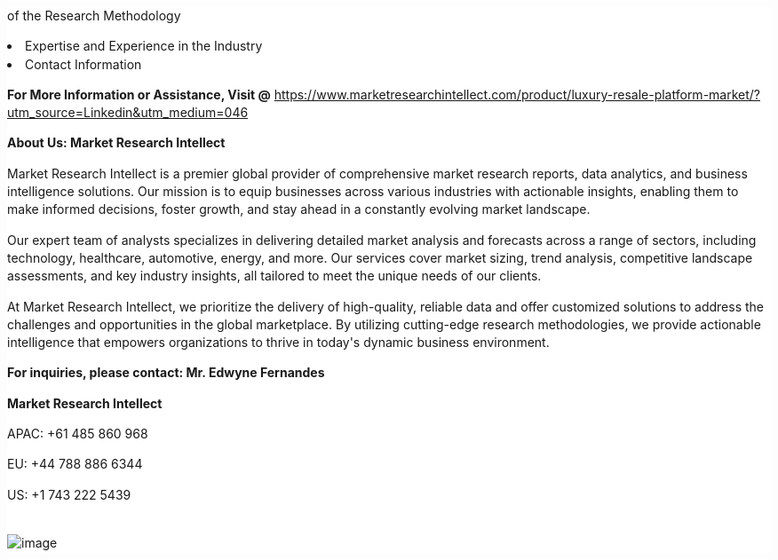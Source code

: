 of the Research Methodology</li><li>Expertise and Experience in the Industry</li><li>Contact Information</li></ul></div><div class="article-main__content" data-test-id="publishing-text-block"><p><span class="font-[700]"><strong>For More Information or Assistance, Visit @</strong>&nbsp;<a href="https://www.marketresearchintellect.com/product/luxury-resale-platform-market/?utm_source=Linkedin&utm_medium=046">https://www.marketresearchintellect.com/product/luxury-resale-platform-market/?utm_source=Linkedin&utm_medium=046</a></span></p><p><strong>About Us: Market Research Intellect</strong></p><p>Market Research Intellect is a premier global provider of comprehensive market research reports, data analytics, and business intelligence solutions. Our mission is to equip businesses across various industries with actionable insights, enabling them to make informed decisions, foster growth, and stay ahead in a constantly evolving market landscape.</p><p>Our expert team of analysts specializes in delivering detailed market analysis and forecasts across a range of sectors, including technology, healthcare, automotive, energy, and more. Our services cover market sizing, trend analysis, competitive landscape assessments, and key industry insights, all tailored to meet the unique needs of our clients.</p><p>At Market Research Intellect, we prioritize the delivery of high-quality, reliable data and offer customized solutions to address the challenges and opportunities in the global marketplace. By utilizing cutting-edge research methodologies, we provide actionable intelligence that empowers organizations to thrive in today's dynamic business environment.</p><p><strong>For inquiries, please contact: Mr. Edwyne Fernandes</strong></p><p><strong>Market Research Intellect</strong></p><p>APAC: +61 485 860 968</p><p>EU: +44 788 886 6344</p><p>US: +1 743 222 5439</p></div><div class="article-main__content" data-test-id="publishing-text-block">&nbsp;</div>
![image](https://github.com/user-attachments/assets/5736910b-977f-4c3c-8ea1-07adf21b678b)
